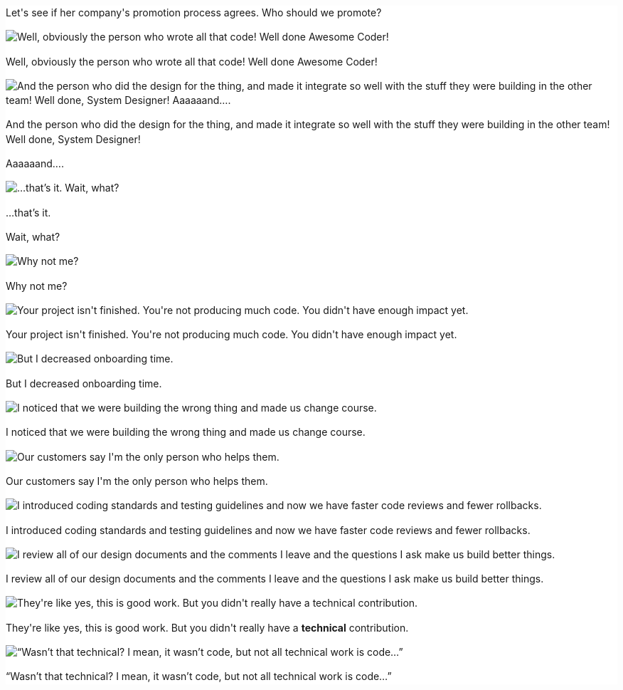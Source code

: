 Let's see if her company's promotion process agrees. Who should we promote?

![ Well, obviously the person who wrote all that code! Well done Awesome Coder! ](https://images.squarespace-cdn.com/content/v1/5a05ececd55b4165f250f032/1556571243643-02YLW2ASCPNE3SYIZLW3/Slide16.jpeg?format=2500w)

Well, obviously the person who wrote all that code! Well done Awesome Coder!

![ And the person who did the design for the thing, and made it integrate so well with the stuff they were building in the other team! Well done, System Designer!  Aaaaaand…. ](https://images.squarespace-cdn.com/content/v1/5a05ececd55b4165f250f032/1556571243743-MOTZWFPCKEJ9XNQ2V36F/Slide17.jpeg?format=2500w)

And the person who did the design for the thing, and made it integrate so well with the stuff they were building in the other team! Well done, System Designer!

Aaaaaand….

![ …that’s it.  Wait, what? ](https://images.squarespace-cdn.com/content/v1/5a05ececd55b4165f250f032/1556571243889-CRM3XXM17PHNT981SXPW/Slide18.jpeg?format=2500w)

…that’s it.

Wait, what?

![ Why not me? ](https://images.squarespace-cdn.com/content/v1/5a05ececd55b4165f250f032/1556571243950-PSE32V6ETNEOV9VXR4FU/Slide19.jpeg?format=2500w)

Why not me?

![ Your project isn't finished. You're not producing much code. You didn't have enough impact yet. ](https://images.squarespace-cdn.com/content/v1/5a05ececd55b4165f250f032/1556571244009-B6N1E216LCIY5T4ZTNTY/Slide20.jpeg?format=2500w)

Your project isn't finished. You're not producing much code. You didn't have enough impact yet.

![ But I decreased onboarding time. ](https://images.squarespace-cdn.com/content/v1/5a05ececd55b4165f250f032/1556571244069-DW9QL500CGQY250JYL3I/Slide21.jpeg?format=2500w)

But I decreased onboarding time.

![ I noticed that we were building the wrong thing and made us change course. ](https://images.squarespace-cdn.com/content/v1/5a05ececd55b4165f250f032/1556571244145-ZGR7DW93XDFGFJNVG2OE/Slide22.jpeg?format=2500w)

I noticed that we were building the wrong thing and made us change course.

![ Our customers say I'm the only person who helps them. ](https://images.squarespace-cdn.com/content/v1/5a05ececd55b4165f250f032/1556571244279-7ZKHVJ7RE2ULE9NX6TJ1/Slide23.jpeg?format=2500w)

Our customers say I'm the only person who helps them.

![ I introduced coding standards and testing guidelines and now we have faster code reviews and fewer rollbacks. ](https://images.squarespace-cdn.com/content/v1/5a05ececd55b4165f250f032/1556571244340-X2O04126NOEG6LHSQP3V/Slide24.jpeg?format=2500w)

I introduced coding standards and testing guidelines and now we have faster code reviews and fewer rollbacks.

![ I review all of our design documents and the comments I leave and the questions I ask make us build better things. ](https://images.squarespace-cdn.com/content/v1/5a05ececd55b4165f250f032/1556571244452-0XE8ZBFZEGHE7VC7EKT5/Slide25.jpeg?format=2500w)

I review all of our design documents and the comments I leave and the questions I ask make us build better things.

![ They're like yes, this is good work. But you didn't really have a  technical  contribution. ](https://images.squarespace-cdn.com/content/v1/5a05ececd55b4165f250f032/1556571244589-L0V5HYWZTZCH17X55RZX/Slide26.jpeg?format=2500w)

They're like yes, this is good work. But you didn't really have a **technical** contribution.

![ “Wasn’t that technical? I mean, it wasn’t code, but not all technical work is code…” ](https://images.squarespace-cdn.com/content/v1/5a05ececd55b4165f250f032/1556571245004-0F6I9Y8O2ZY4CE0FSYUW/Slide29.jpeg?format=2500w)

“Wasn’t that technical? I mean, it wasn’t code, but not all technical work is code…”

